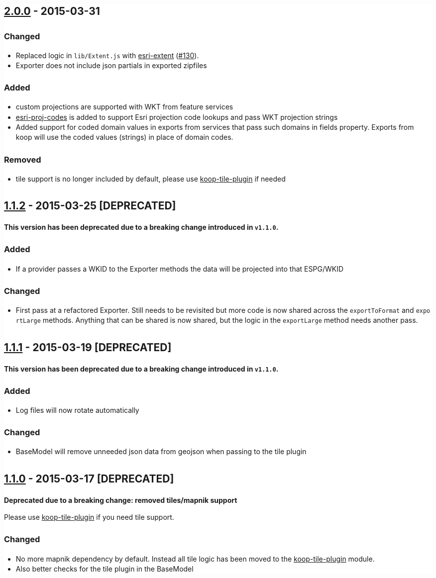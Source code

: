 ## [2.0.0] - 2015-03-31
### Changed
* Replaced logic in `lib/Extent.js` with [esri-extent](https://github.com/ngoldman/esri-extent) ([#130](https://github.com/Esri/koop/issues/130)).
* Exporter does not include json partials in exported zipfiles

### Added
* custom projections are supported with WKT from feature services
* [esri-proj-codes](https://github.com/Esri/esri-proj-codes) is added to support Esri projection code lookups and pass WKT projection strings
* Added support for coded domain values in exports from services that pass such domains in fields property. Exports from koop will use the coded values (strings) in place of domain codes.

### Removed
* tile support is no longer included by default, please use [koop-tile-plugin](https://github.com/koopjs/koop-tile-plugin) if needed

## [1.1.2] - 2015-03-25 [DEPRECATED]

**This version has been deprecated due to a breaking change introduced in `v1.1.0`.**

### Added
* If a provider passes a WKID to the Exporter methods the data will be projected into that ESPG/WKID

### Changed
* First pass at a refactored Exporter. Still needs to be revisited but more code is now shared across the `exportToFormat` and `exportLarge` methods. Anything that can be shared is now shared, but the logic in the `exportLarge` method needs another pass.

## [1.1.1] - 2015-03-19 [DEPRECATED]

**This version has been deprecated due to a breaking change introduced in `v1.1.0`.**

### Added
* Log files will now rotate automatically

### Changed
* BaseModel will remove unneeded json data from geojson when passing to the tile plugin

## [1.1.0] - 2015-03-17 [DEPRECATED]

**Deprecated due to a breaking change: removed tiles/mapnik support**

Please use [koop-tile-plugin](https://github.com/koopjs/koop-tile-plugin) if you need tile support.

### Changed
* No more mapnik dependency by default. Instead all tile logic has been moved to the [koop-tile-plugin](https://github.com/koopjs/koop-tile-plugin) module.
* Also better checks for the tile plugin in the BaseModel


[3.0.0-alpha.27]: https://github.com/koopjs/koop/compare/v3.0.0-alpha.26...v3.0.0-alpha.27
[3.0.0-alpha.26]: https://github.com/koopjs/koop/compare/v3.0.0-alpha.25...v3.0.0-alpha.26
[3.0.0-alpha.25]: https://github.com/koopjs/koop/compare/v3.0.0-alpha.24...v3.0.0-alpha.25
[3.0.0-alpha.24]: https://github.com/koopjs/koop/compare/v3.0.0-alpha.23...v3.0.0-alpha.24
[3.0.0-alpha.23]: https://github.com/koopjs/koop/compare/v3.0.0-alpha.22...v3.0.0-alpha.23
[3.0.0-alpha.22]: https://github.com/koopjs/koop/compare/v3.0.0-alpha.21...v3.0.0-alpha.22
[3.0.0-alpha.21]: https://github.com/koopjs/koop/compare/v3.0.0-alpha.20...v3.0.0-alpha.21
[3.0.0-alpha.20]: https://github.com/koopjs/koop/compare/v3.0.0-alpha.19...v3.0.0-alpha.20
[3.0.0-alpha.19]: https://github.com/koopjs/koop/compare/v3.0.0-alpha.18...v3.0.0-alpha.19
[3.0.0-alpha.18]: https://github.com/koopjs/koop/compare/v3.0.0-alpha.17...v3.0.0-alpha.18
[3.0.0-alpha.17]: https://github.com/koopjs/koop/compare/v3.0.0-alpha.16...v3.0.0-alpha.17
[3.0.0-alpha.16]: https://github.com/koopjs/koop/compare/v3.0.0-alpha.15...v3.0.0-alpha.16
[3.0.0-alpha.15]: https://github.com/koopjs/koop/compare/v3.0.0-alpha.14...v3.0.0-alpha.15
[3.0.0-alpha.14]: https://github.com/koopjs/koop/compare/v3.0.0-alpha.13...v3.0.0-alpha.14
[3.0.0-alpha.13]: https://github.com/koopjs/koop/compare/v3.0.0-alpha.12...v3.0.0-alpha.13
[3.0.0-alpha.12]: https://github.com/koopjs/koop/compare/v3.0.0-alpha.11...v3.0.0-alpha.12
[3.0.0-alpha.11]: https://github.com/koopjs/koop/compare/v3.0.0-alpha.10...v3.0.0-alpha.11
[3.0.0-alpha.10]: https://github.com/koopjs/koop/compare/v3.0.0-alpha.9...v3.0.0-alpha.10
[3.0.0-alpha.9]: https://github.com/koopjs/koop/compare/v3.0.0-alpha.8...v3.0.0-alpha.9
[3.0.0-alpha.8]: https://github.com/koopjs/koop/compare/v3.0.0-alpha.7...v3.0.0-alpha.8
[3.0.0-alpha.7]: https://github.com/koopjs/koop/compare/v3.0.0-alpha.6...v3.0.0-alpha.7
[3.0.0-alpha.6]: https://github.com/koopjs/koop/compare/v3.0.0-alpha.5...v3.0.0-alpha.6
[3.0.0-alpha.5]: https://github.com/koopjs/koop/compare/v3.0.0-alpha.4...v3.0.0-alpha.5
[3.0.0-alpha.4]: https://github.com/koopjs/koop/compare/v3.0.0-alpha.3...v3.0.0-alpha.4
[3.0.0-alpha.3]: https://github.com/koopjs/koop/compare/v3.0.0-alpha.2...v3.0.0-alpha.3
[3.0.0-alpha.2]: https://github.com/koopjs/koop/compare/v3.0.0-alpha.1...v3.0.0-alpha.2
[3.0.0-alpha.1]: https://github.com/koopjs/koop/compare/v3.0.0-alpha...v3.0.0-alpha.1
[3.0.0-alpha]: https://github.com/koopjs/koop/compare/v2.12.0...v3.0.0-alpha
[2.12.1]: https://github.com/koopjs/koop/compare/v2.12.0...v2.12.1
[2.12.0]: https://github.com/koopjs/koop/compare/v2.11.0...v2.12.0
[2.11.0]: https://github.com/koopjs/koop/compare/v2.10.5...v2.11.0
[2.10.5]: https://github.com/koopjs/koop/compare/v2.10.4...v2.10.5
[2.10.4]: https://github.com/koopjs/koop/compare/v2.10.3...v2.10.4
[2.10.3]: https://github.com/koopjs/koop/compare/v2.10.2...v2.10.3
[2.10.2]: https://github.com/koopjs/koop/compare/v2.10.1...v2.10.2
[2.10.1]: https://github.com/koopjs/koop/compare/v2.10.0...v2.10.1
[2.10.0]: https://github.com/koopjs/koop/compare/v2.9.5...v2.10.0
[2.9.5]: https://github.com/koopjs/koop/compare/v2.9.4...v2.9.5
[2.9.4]: https://github.com/koopjs/koop/compare/v2.9.3...v2.9.4
[2.9.3]: https://github.com/koopjs/koop/compare/v2.9.2...v2.9.3
[2.9.2]: https://github.com/koopjs/koop/compare/v2.9.1...v2.9.2
[2.9.1]: https://github.com/koopjs/koop/compare/v2.9.0...v2.9.1
[2.9.0]: https://github.com/koopjs/koop/compare/v2.8.6...v2.9.0
[2.8.6]: https://github.com/koopjs/koop/compare/v2.8.5...v2.8.6
[2.8.5]: https://github.com/koopjs/koop/compare/v2.8.4...v2.8.5
[2.8.4]: https://github.com/koopjs/koop/compare/v2.8.3...v2.8.4
[2.8.3]: https://github.com/koopjs/koop/compare/v2.8.2...v2.8.3
[2.8.2]: https://github.com/koopjs/koop/compare/v2.8.1...v2.8.2
[2.8.1]: https://github.com/koopjs/koop/compare/v2.7.2...v2.8.1
[2.8.0]: https://github.com/koopjs/koop/compare/v2.7.2...v2.8.0
[2.7.2]: https://github.com/koopjs/koop/compare/v2.7.1...v2.7.2
[2.7.1]: https://github.com/koopjs/koop/compare/v2.7.0...v2.7.1
[2.7.0]: https://github.com/koopjs/koop/compare/v2.6.2...v2.7.0
[2.6.2]: https://github.com/koopjs/koop/compare/v2.6.1...v2.6.2
[2.6.1]: https://github.com/koopjs/koop/compare/v2.6.0...v2.6.1
[2.6.0]: https://github.com/koopjs/koop/compare/v2.5.3...v2.6.0
[2.5.3]: https://github.com/koopjs/koop/compare/v2.5.2...v2.5.3
[2.5.2]: https://github.com/koopjs/koop/compare/v2.5.1...v2.5.2
[2.5.1]: https://github.com/koopjs/koop/compare/v2.5.0...v2.5.1
[2.5.0]: https://github.com/koopjs/koop/compare/v2.4.2...v2.5.0
[2.4.2]: https://github.com/koopjs/koop/compare/v2.4.1...v2.4.2
[2.4.1]: https://github.com/koopjs/koop/compare/v2.4.0...v2.4.1
[2.4.0]: https://github.com/koopjs/koop/compare/v2.3.0...v2.4.0
[2.3.0]: https://github.com/koopjs/koop/compare/v2.2.1...v2.3.0
[2.2.1]: https://github.com/koopjs/koop/compare/v2.2.0...v2.2.1
[2.2.0]: https://github.com/koopjs/koop/compare/v2.1.12...v2.2.0
[2.1.12]: https://github.com/koopjs/koop/compare/v2.1.11...v2.1.12
[2.1.11]: https://github.com/koopjs/koop/compare/v2.1.10...v2.1.11
[2.1.10]: https://github.com/koopjs/koop/compare/v2.1.9...v2.1.10
[2.1.9]: https://github.com/koopjs/koop/compare/v2.1.8...v2.1.9
[2.1.8]: https://github.com/koopjs/koop/compare/v2.1.7...v2.1.8
[2.1.7]: https://github.com/koopjs/koop/compare/v2.1.6...v2.1.7
[2.1.6]: https://github.com/koopjs/koop/compare/v2.1.5...v2.1.6
[2.1.5]: https://github.com/koopjs/koop/compare/v2.1.4...v2.1.5
[2.1.4]: https://github.com/koopjs/koop/compare/v2.1.3...v2.1.4
[2.1.3]: https://github.com/koopjs/koop/compare/v2.1.2...v2.1.3
[2.1.2]: https://github.com/koopjs/koop/compare/v2.1.1...v2.1.2
[2.1.1]: https://github.com/koopjs/koop/compare/v2.1.0...v2.1.1
[2.1.0]: https://github.com/koopjs/koop/compare/v2.0.4...v2.1.0
[2.0.4]: https://github.com/koopjs/koop/compare/v2.0.3...v2.0.4
[2.0.3]: https://github.com/koopjs/koop/compare/v2.0.2...v2.0.3
[2.0.2]: https://github.com/koopjs/koop/compare/v2.0.1...v2.0.2
[2.0.1]: https://github.com/koopjs/koop/compare/v2.0.0...v2.0.1
[2.0.0]: https://github.com/koopjs/koop/compare/v1.1.2...v2.0.0
[1.1.2]: https://github.com/koopjs/koop/compare/v1.1.1...v1.1.2
[1.1.1]: https://github.com/koopjs/koop/compare/v1.1.0...v1.1.1
[1.1.0]: https://github.com/koopjs/koop/compare/v1.0.19...v1.1.0
[1.0.19]: https://github.com/koopjs/koop/compare/v1.0.18...v1.0.19
[1.0.18]: https://github.com/koopjs/koop/compare/v1.0.17...v1.0.18
[1.0.17]: https://github.com/koopjs/koop/compare/v1.0.16...v1.0.17
[1.0.16]: https://github.com/koopjs/koop/compare/v1.0.15...v1.0.16
[1.0.15]: https://github.com/koopjs/koop/compare/v1.0.14...v1.0.15
[1.0.14]: https://github.com/koopjs/koop/compare/v1.0.13...v1.0.14
[1.0.13]: https://github.com/koopjs/koop/compare/v1.0.12...v1.0.13
[1.0.12]: https://github.com/koopjs/koop/compare/v1.0.11...v1.0.12
[1.0.11]: https://github.com/koopjs/koop/compare/v1.0.10...v1.0.11
[1.0.10]: https://github.com/koopjs/koop/compare/v1.0.9...v1.0.10
[1.0.9]: https://github.com/koopjs/koop/compare/v1.0.8...v1.0.9
[1.0.8]: https://github.com/koopjs/koop/compare/v1.0.7...v1.0.8
[1.0.7]: https://github.com/koopjs/koop/compare/v1.0.6...v1.0.7
[1.0.6]: https://github.com/koopjs/koop/compare/v1.0.5...v1.0.6
[1.0.5]: https://github.com/koopjs/koop/compare/v1.0.4...v1.0.5
[1.0.4]: https://github.com/koopjs/koop/compare/v1.0.3...v1.0.4
[1.0.3]: https://github.com/koopjs/koop/compare/v1.0.2...v1.0.3
[1.0.2]: https://github.com/koopjs/koop/compare/v1.0.1...v1.0.2
[1.0.1]: https://github.com/koopjs/koop/compare/v1.0.0...v1.0.1
[1.0.0]: https://github.com/koopjs/koop/releases/tag/v1.0.0